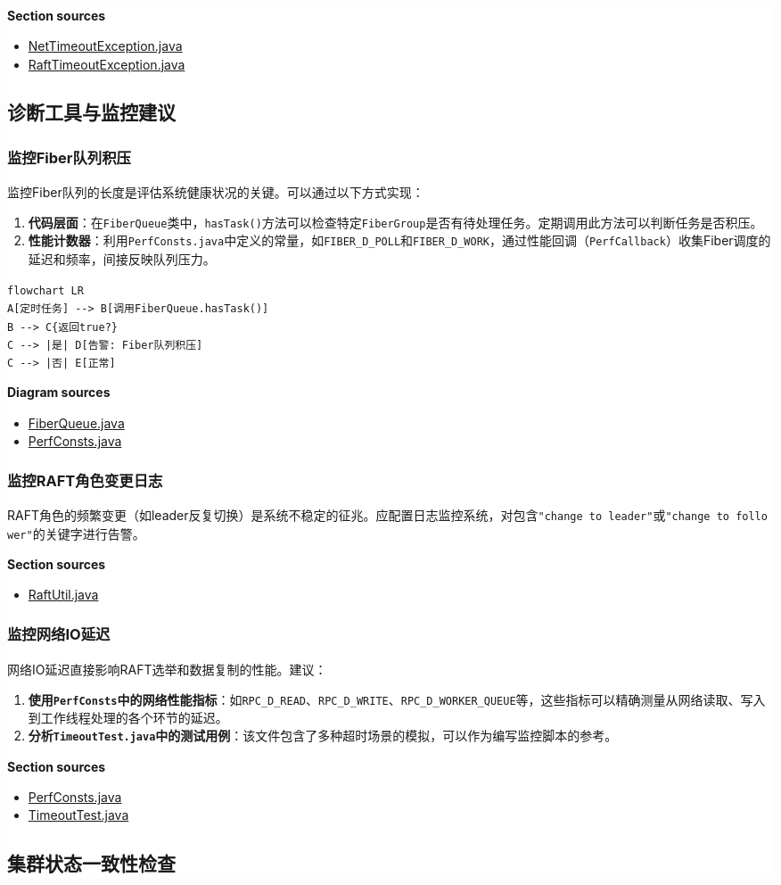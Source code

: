 **Section sources**
- [NetTimeoutException.java](file://client/src/main/java/com/github/dtprj/dongting/net/NetTimeoutException.java#L0-L30)
- [RaftTimeoutException.java](file://client/src/main/java/com/github/dtprj/dongting/raft/RaftTimeoutException.java#L0-L30)

## 诊断工具与监控建议

### 监控Fiber队列积压

监控Fiber队列的长度是评估系统健康状况的关键。可以通过以下方式实现：

1.  **代码层面**：在`FiberQueue`类中，`hasTask()`方法可以检查特定`FiberGroup`是否有待处理任务。定期调用此方法可以判断任务是否积压。
2.  **性能计数器**：利用`PerfConsts.java`中定义的常量，如`FIBER_D_POLL`和`FIBER_D_WORK`，通过性能回调（`PerfCallback`）收集Fiber调度的延迟和频率，间接反映队列压力。

```mermaid
flowchart LR
A[定时任务] --> B[调用FiberQueue.hasTask()]
B --> C{返回true?}
C --> |是| D[告警: Fiber队列积压]
C --> |否| E[正常]
```

**Diagram sources**
- [FiberQueue.java](file://server/src/main/java/com/github/dtprj/dongting/fiber/FiberQueue.java#L120-L130)
- [PerfConsts.java](file://client/src/main/java/com/github/dtprj/dongting/common/PerfConsts.java#L0-L52)

### 监控RAFT角色变更日志

RAFT角色的频繁变更（如leader反复切换）是系统不稳定的征兆。应配置日志监控系统，对包含`"change to leader"`或`"change to follower"`的关键字进行告警。

**Section sources**
- [RaftUtil.java](file://server/src/main/java/com/github/dtprj/dongting/raft/impl/RaftUtil.java#L250-L270)

### 监控网络IO延迟

网络IO延迟直接影响RAFT选举和数据复制的性能。建议：

1.  **使用`PerfConsts`中的网络性能指标**：如`RPC_D_READ`、`RPC_D_WRITE`、`RPC_D_WORKER_QUEUE`等，这些指标可以精确测量从网络读取、写入到工作线程处理的各个环节的延迟。
2.  **分析`TimeoutTest.java`中的测试用例**：该文件包含了多种超时场景的模拟，可以作为编写监控脚本的参考。

**Section sources**
- [PerfConsts.java](file://client/src/main/java/com/github/dtprj/dongting/common/PerfConsts.java#L0-L52)
- [TimeoutTest.java](file://client/src/test/java/com/github/dtprj/dongting/net/TimeoutTest.java#L30-L73)

## 集群状态一致性检查

